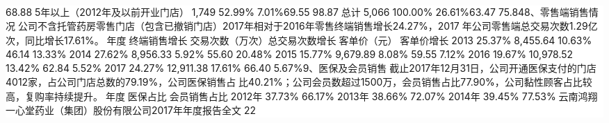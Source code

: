 68.88
5年以上（2012年及以前开业门店）
1,749
52.99%
7.01%69.55
98.87
总计
5,066
100.00%
26.61%63.47
75.848、零售端销售情况
公司不含托管药房零售门店（包含已撤销门店）2017年相对于2016年零售终端销售增长24.27%，2017
年公司零售端总交易次数1.29亿次，同比增长17.61%。
年度
终端销售增长
交易次数（万次）总交易次数增长
客单价（元）
客单价增长
2013
25.37%
8,455.64
10.63%
46.14
13.33%
2014
27.62%
8,956.33
5.92%
55.60
20.48%
2015
15.77%
9,679.89
8.08%
59.55
7.12%
2016
19.67%
10,978.52
13.42%
62.84
5.52%
2017
24.27%
12,911.38
17.61%
66.40
5.67%9、医保及会员销售
截止2017年12月31日，公司开通医保支付的门店4012家，占公司门店总数的79.19%，公司医保销售占
比40.21%；公司会员数超过1500万，会员销售占比77.90%，公司黏性顾客占比较高，复购率持续提升。
年度
医保占比
会员销售占比
2012年
37.73%
66.17%
2013年
38.66%
72.07%
2014年
39.45%
77.53%
云南鸿翔一心堂药业（集团）股份有限公司2017年年度报告全文
22